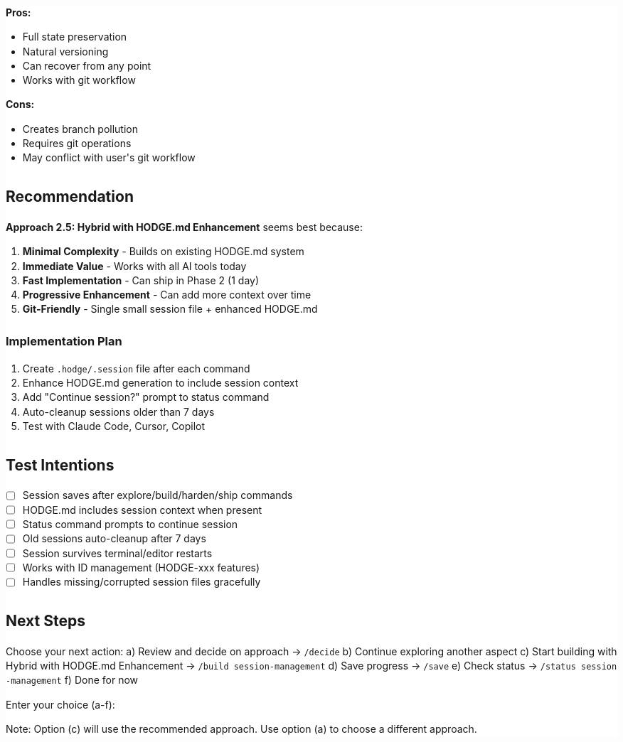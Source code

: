 **Pros:**
- Full state preservation
- Natural versioning
- Can recover from any point
- Works with git workflow

**Cons:**
- Creates branch pollution
- Requires git operations
- May conflict with user's git workflow

## Recommendation

**Approach 2.5: Hybrid with HODGE.md Enhancement** seems best because:

1. **Minimal Complexity** - Builds on existing HODGE.md system
2. **Immediate Value** - Works with all AI tools today
3. **Fast Implementation** - Can ship in Phase 2 (1 day)
4. **Progressive Enhancement** - Can add more context over time
5. **Git-Friendly** - Single small session file + enhanced HODGE.md

### Implementation Plan
1. Create `.hodge/.session` file after each command
2. Enhance HODGE.md generation to include session context
3. Add "Continue session?" prompt to status command
4. Auto-cleanup sessions older than 7 days
5. Test with Claude Code, Cursor, Copilot

## Test Intentions
- [ ] Session saves after explore/build/harden/ship commands
- [ ] HODGE.md includes session context when present
- [ ] Status command prompts to continue session
- [ ] Old sessions auto-cleanup after 7 days
- [ ] Session survives terminal/editor restarts
- [ ] Works with ID management (HODGE-xxx features)
- [ ] Handles missing/corrupted session files gracefully

## Next Steps
Choose your next action:
a) Review and decide on approach → `/decide`
b) Continue exploring another aspect
c) Start building with Hybrid with HODGE.md Enhancement → `/build session-management`
d) Save progress → `/save`
e) Check status → `/status session-management`
f) Done for now

Enter your choice (a-f):

Note: Option (c) will use the recommended approach. Use option (a) to choose a different approach.